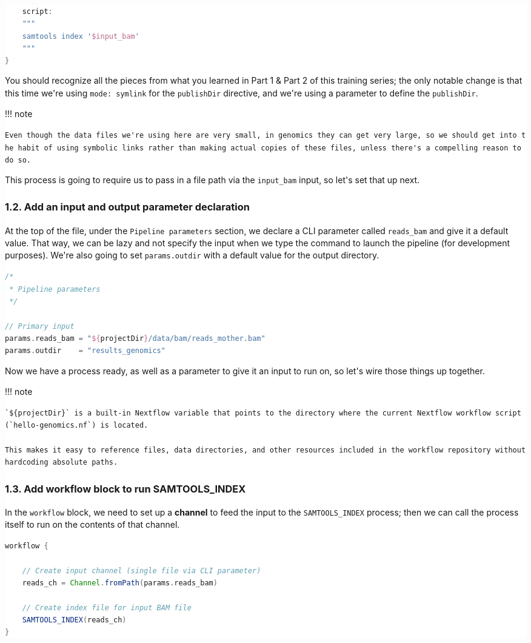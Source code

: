 ```groovy title="hello-genomics.nf" linenums="9"
    script:
    """
    samtools index '$input_bam'
    """
}
```

You should recognize all the pieces from what you learned in Part 1 & Part 2 of this training series; the only notable change is that this time we're using `mode: symlink` for the `publishDir` directive, and we're using a parameter to define the `publishDir`.

!!! note

    Even though the data files we're using here are very small, in genomics they can get very large, so we should get into the habit of using symbolic links rather than making actual copies of these files, unless there's a compelling reason to do so.

This process is going to require us to pass in a file path via the `input_bam` input, so let's set that up next.

### 1.2. Add an input and output parameter declaration

At the top of the file, under the `Pipeline parameters` section, we declare a CLI parameter called `reads_bam` and give it a default value.
That way, we can be lazy and not specify the input when we type the command to launch the pipeline (for development purposes). We're also going to set `params.outdir` with a default value for the output directory.

```groovy title="hello-genomics.nf" linenums="3"
/*
 * Pipeline parameters
 */

// Primary input
params.reads_bam = "${projectDir}/data/bam/reads_mother.bam"
params.outdir    = "results_genomics"
```

Now we have a process ready, as well as a parameter to give it an input to run on, so let's wire those things up together.

!!! note

    `${projectDir}` is a built-in Nextflow variable that points to the directory where the current Nextflow workflow script (`hello-genomics.nf`) is located.

    This makes it easy to reference files, data directories, and other resources included in the workflow repository without hardcoding absolute paths.

### 1.3. Add workflow block to run SAMTOOLS_INDEX

In the `workflow` block, we need to set up a **channel** to feed the input to the `SAMTOOLS_INDEX` process; then we can call the process itself to run on the contents of that channel.

```groovy title="hello-genomics.nf" linenums="30"
workflow {

    // Create input channel (single file via CLI parameter)
    reads_ch = Channel.fromPath(params.reads_bam)

    // Create index file for input BAM file
    SAMTOOLS_INDEX(reads_ch)
}
```
